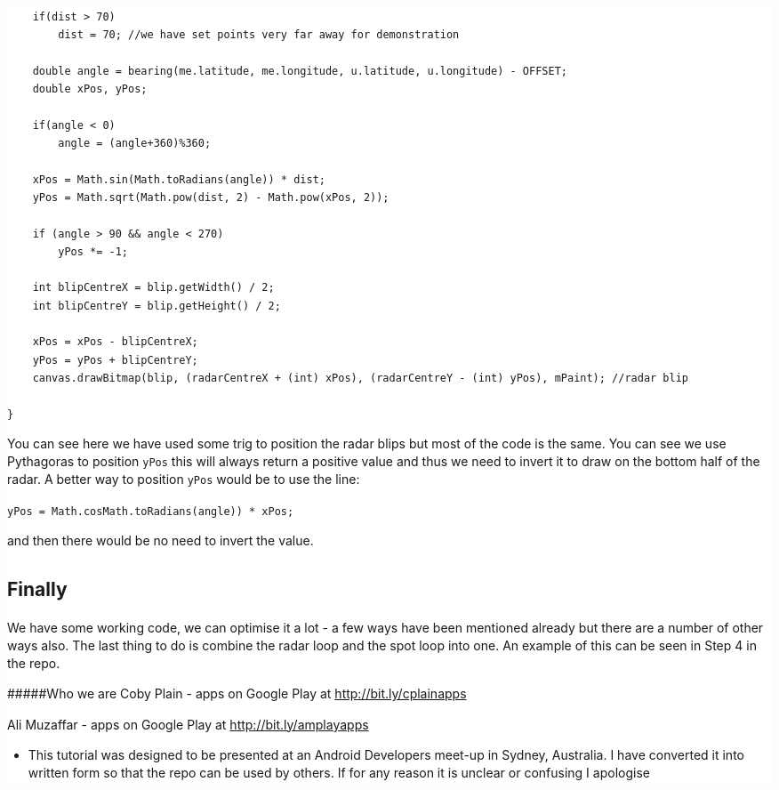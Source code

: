         if(dist > 70)
            dist = 70; //we have set points very far away for demonstration
        
        double angle = bearing(me.latitude, me.longitude, u.latitude, u.longitude) - OFFSET;
        double xPos, yPos;
        
        if(angle < 0)
            angle = (angle+360)%360;
        
        xPos = Math.sin(Math.toRadians(angle)) * dist;
        yPos = Math.sqrt(Math.pow(dist, 2) - Math.pow(xPos, 2));
    
        if (angle > 90 && angle < 270)
            yPos *= -1;
        
        int blipCentreX = blip.getWidth() / 2;
        int blipCentreY = blip.getHeight() / 2;
        
        xPos = xPos - blipCentreX;
        yPos = yPos + blipCentreY;
        canvas.drawBitmap(blip, (radarCentreX + (int) xPos), (radarCentreY - (int) yPos), mPaint); //radar blip
        
    }

You can see here we have used some trig to position the radar blips but most of the code is the same. You can see we use Pythagoras to position `yPos` this will always return a positive value and thus we need to invert it to draw on the bottom half of the radar. A better way to position `yPos` would be to use the line:

    yPos = Math.cosMath.toRadians(angle)) * xPos;

and then there would be no need to invert the value.

Finally
-----------

We have some working code, we can optimise it a lot - a few ways have been mentioned already but there are a number of other ways also. The last thing to do is combine the radar loop and the spot loop into one. An example of this can be seen in Step 4 in the repo.


#####Who we are
Coby Plain - apps on Google Play at <http://bit.ly/cplainapps>

Ali Muzaffar - apps on Google Play at <http://bit.ly/amplayapps> 


- This tutorial was designed to be presented at an Android Developers meet-up in Sydney, Australia. I have converted it into written form so that the repo can be used by others. If for any reason it is unclear or confusing I apologise
